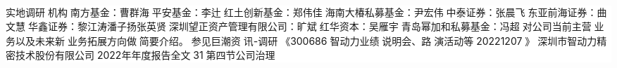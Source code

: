 实地调研
机构
南方基金：曹群海
平安基金：李辻
红土创新基金：郑伟佳
海南大椿私募基金：尹宏伟
中泰证券：张晨飞
东亚前海证券：曲文慧
华鑫证券：黎江涛潘子扬张英贤
深圳望正资产管理有限公司：旷斌
红华资本：吴雁宇
青岛幂加和私募基金：冯超
对公司当前主营
业务以及未来新
业务拓展方向做
简要介绍。
参见巨潮资
讯-调研
《300686
智动力业绩
说明会、路
演活动等
20221207
》
深圳市智动力精密技术股份有限公司
2022年年度报告全文
31
第四节公司治理